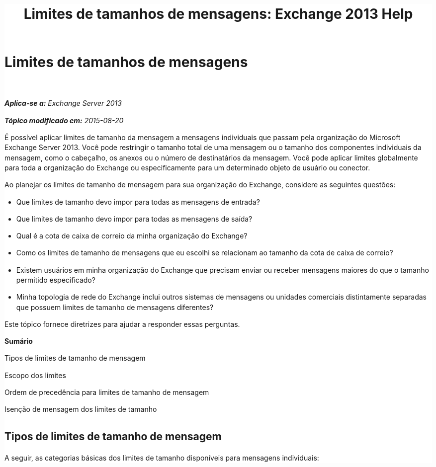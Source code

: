 ﻿---
title: 'Limites de tamanhos de mensagens: Exchange 2013 Help'
TOCTitle: Limites de tamanhos de mensagens
ms:assetid: b6a3840d-b821-4e53-877b-59c16be77206
ms:mtpsurl: https://technet.microsoft.com/pt-br/library/Bb124345(v=EXCHG.150)
ms:contentKeyID: 50486457
ms.date: 01/10/2018
mtps_version: v=EXCHG.150
ms.translationtype: HT
---

# Limites de tamanhos de mensagens

 

_**Aplica-se a:** Exchange Server 2013_

_**Tópico modificado em:** 2015-08-20_

É possível aplicar limites de tamanho da mensagem a mensagens individuais que passam pela organização do Microsoft Exchange Server 2013. Você pode restringir o tamanho total de uma mensagem ou o tamanho dos componentes individuais da mensagem, como o cabeçalho, os anexos ou o número de destinatários da mensagem. Você pode aplicar limites globalmente para toda a organização do Exchange ou especificamente para um determinado objeto de usuário ou conector.

Ao planejar os limites de tamanho de mensagem para sua organização do Exchange, considere as seguintes questões:

  - Que limites de tamanho devo impor para todas as mensagens de entrada?

  - Que limites de tamanho devo impor para todas as mensagens de saída?

  - Qual é a cota de caixa de correio da minha organização do Exchange?

  - Como os limites de tamanho de mensagens que eu escolhi se relacionam ao tamanho da cota de caixa de correio?

  - Existem usuários em minha organização do Exchange que precisam enviar ou receber mensagens maiores do que o tamanho permitido especificado?

  - Minha topologia de rede do Exchange inclui outros sistemas de mensagens ou unidades comerciais distintamente separadas que possuem limites de tamanho de mensagens diferentes?

Este tópico fornece diretrizes para ajudar a responder essas perguntas.

**Sumário**

Tipos de limites de tamanho de mensagem

Escopo dos limites

Ordem de precedência para limites de tamanho de mensagem

Isenção de mensagem dos limites de tamanho

## Tipos de limites de tamanho de mensagem

A seguir, as categorias básicas dos limites de tamanho disponíveis para mensagens individuais:
